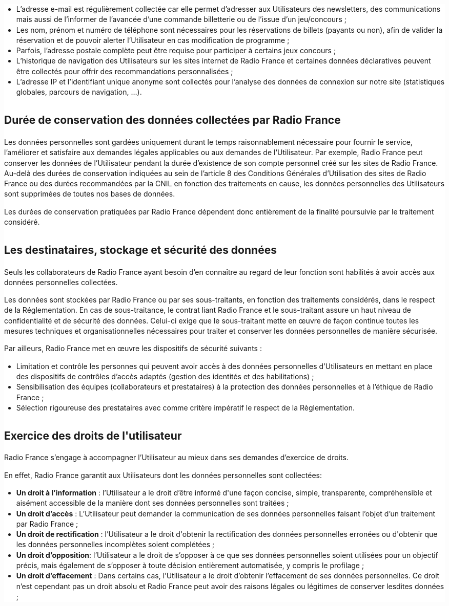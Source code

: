 * L’adresse e-mail est régulièrement collectée car elle permet d’adresser aux Utilisateurs des newsletters, des communications mais aussi de l’informer de l’avancée d’une commande billetterie ou de l’issue d’un jeu/concours ;
* Les nom, prénom et numéro de téléphone sont nécessaires pour les réservations de billets (payants ou non), afin de valider la réservation et de pouvoir alerter l’Utilisateur en cas modification de programme ;
* Parfois, l’adresse postale complète peut être requise pour participer à certains jeux concours ;
* L’historique de navigation des Utilisateurs sur les sites internet de Radio France et certaines données déclaratives peuvent être collectés pour offrir des recommandations personnalisées ;
* L’adresse IP et l’identifiant unique anonyme sont collectés pour l’analyse des données de connexion sur notre site (statistiques globales, parcours de navigation, …).

Durée de conservation des données collectées par Radio France
-------------------------------------------------------------

Les données personnelles sont gardées uniquement durant le temps raisonnablement nécessaire pour fournir le service, l’améliorer et satisfaire aux demandes légales applicables ou aux demandes de l’Utilisateur. Par exemple, Radio France peut conserver les données de l’Utilisateur pendant la durée d’existence de son compte personnel créé sur les sites de Radio France. Au-delà des durées de conservation indiquées au sein de l’article 8 des Conditions Générales d’Utilisation des sites de Radio France ou des durées recommandées par la CNIL en fonction des traitements en cause, les données personnelles des Utilisateurs sont supprimées de toutes nos bases de données.

Les durées de conservation pratiquées par Radio France dépendent donc entièrement de la finalité poursuivie par le traitement considéré.

Les destinataires, stockage et sécurité des données
---------------------------------------------------

Seuls les collaborateurs de Radio France ayant besoin d’en connaître au regard de leur fonction sont habilités à avoir accès aux données personnelles collectées.

Les données sont stockées par Radio France ou par ses sous-traitants, en fonction des traitements considérés, dans le respect de la Réglementation. En cas de sous-traitance, le contrat liant Radio France et le sous-traitant assure un haut niveau de confidentialité et de sécurité des données. Celui-ci exige que le sous-traitant mette en œuvre de façon continue toutes les mesures techniques et organisationnelles nécessaires pour traiter et conserver les données personnelles de manière sécurisée.

Par ailleurs, Radio France met en œuvre les dispositifs de sécurité suivants :

* Limitation et contrôle les personnes qui peuvent avoir accès à des données personnelles d’Utilisateurs en mettant en place des dispositifs de contrôles d’accès adaptés (gestion des identités et des habilitations) ;
* Sensibilisation des équipes (collaborateurs et prestataires) à la protection des données personnelles et à l’éthique de Radio France ;
* Sélection rigoureuse des prestataires avec comme critère impératif le respect de la Règlementation.

Exercice des droits de l'utilisateur
------------------------------------

Radio France s’engage à accompagner l’Utilisateur au mieux dans ses demandes d’exercice de droits.

En effet, Radio France garantit aux Utilisateurs dont les données personnelles sont collectées:

* **Un droit à l’information** : l’Utilisateur a le droit d’être informé d'une façon concise, simple, transparente, compréhensible et aisément accessible de la manière dont ses données personnelles sont traitées ;
* **Un droit d’accès** : L’Utilisateur peut demander la communication de ses données personnelles faisant l’objet d’un traitement par Radio France ;
* **Un droit de rectification** : l’Utilisateur a le droit d'obtenir la rectification des données personnelles erronées ou d'obtenir que les données personnelles incomplètes soient complétées ;
* **Un droit d’opposition**: l’Utilisateur a le droit de s’opposer à ce que ses données personnelles soient utilisées pour un objectif précis, mais également de s’opposer à toute décision entièrement automatisée, y compris le profilage ;
* **Un droit d’effacement** : Dans certains cas, l’Utilisateur a le droit d’obtenir l’effacement de ses données personnelles. Ce droit n’est cependant pas un droit absolu et Radio France peut avoir des raisons légales ou légitimes de conserver lesdites données ;